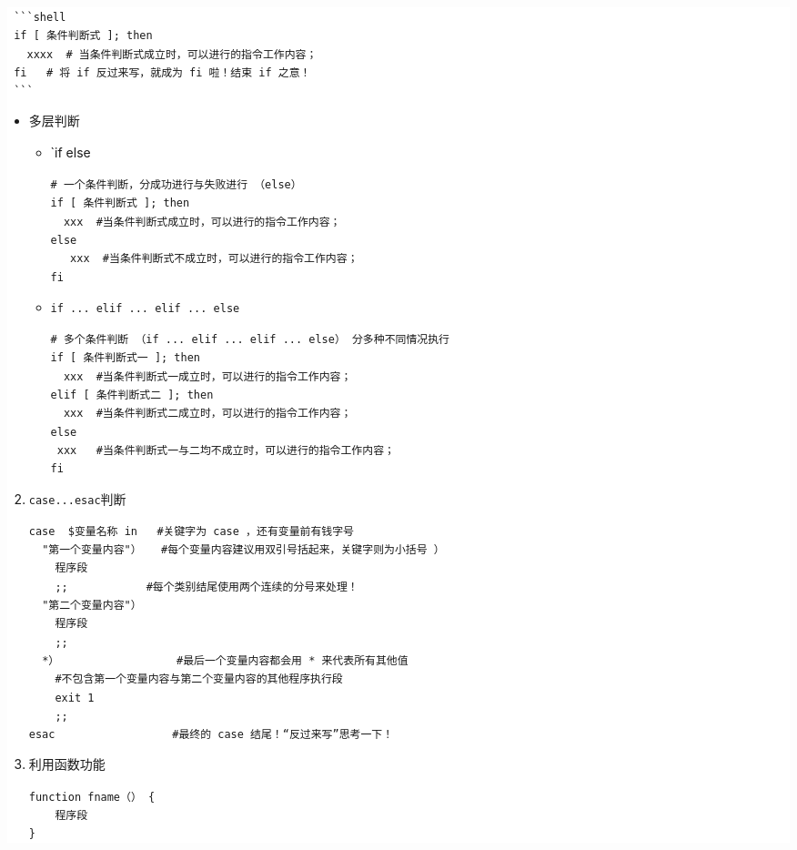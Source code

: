      ```shell
     if [ 条件判断式 ]; then
       xxxx  # 当条件判断式成立时，可以进行的指令工作内容；
     fi   # 将 if 反过来写，就成为 fi 啦！结束 if 之意！
     ```

   - 多层判断

     - `if else

       ```shell
       # 一个条件判断，分成功进行与失败进行 （else）
       if [ 条件判断式 ]; then
         xxx  #当条件判断式成立时，可以进行的指令工作内容；
       else
          xxx  #当条件判断式不成立时，可以进行的指令工作内容；
       fi
       ```

     - `if ... elif ... elif ... else`

       ```shell
       # 多个条件判断 （if ... elif ... elif ... else） 分多种不同情况执行
       if [ 条件判断式一 ]; then
         xxx  #当条件判断式一成立时，可以进行的指令工作内容；
       elif [ 条件判断式二 ]; then
         xxx  #当条件判断式二成立时，可以进行的指令工作内容；
       else
        xxx   #当条件判断式一与二均不成立时，可以进行的指令工作内容；
       fi
       ```

2. `case...esac`判断

   ```shell
   case  $变量名称 in   #关键字为 case ，还有变量前有钱字号
     "第一个变量内容"）   #每个变量内容建议用双引号括起来，关键字则为小括号 ）
       程序段
       ;;            #每个类别结尾使用两个连续的分号来处理！
     "第二个变量内容"）
       程序段
       ;;
     *）                  #最后一个变量内容都会用 * 来代表所有其他值
       #不包含第一个变量内容与第二个变量内容的其他程序执行段
       exit 1
       ;;
   esac                  #最终的 case 结尾！“反过来写”思考一下！
   ```

3. 利用函数功能

   ```shell
   function fname（） {
       程序段
   }
   ```
